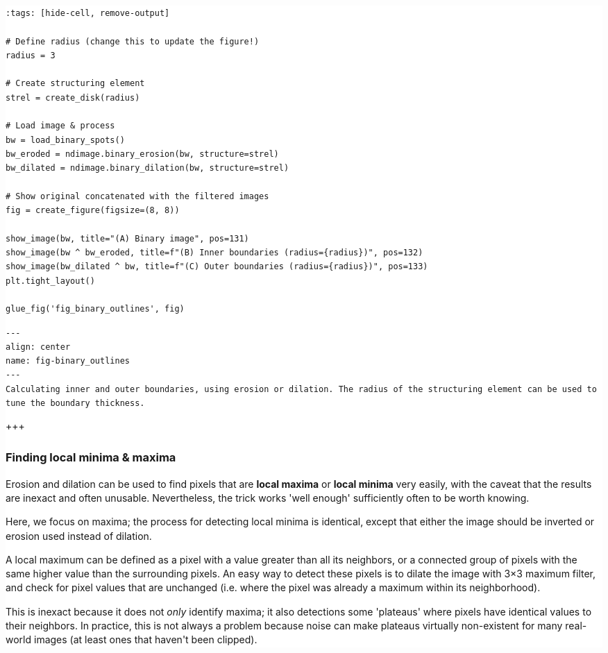 ```{code-cell} ipython3
:tags: [hide-cell, remove-output]

# Define radius (change this to update the figure!)
radius = 3

# Create structuring element
strel = create_disk(radius)

# Load image & process
bw = load_binary_spots()
bw_eroded = ndimage.binary_erosion(bw, structure=strel)
bw_dilated = ndimage.binary_dilation(bw, structure=strel)

# Show original concatenated with the filtered images
fig = create_figure(figsize=(8, 8))

show_image(bw, title="(A) Binary image", pos=131)
show_image(bw ^ bw_eroded, title=f"(B) Inner boundaries (radius={radius})", pos=132)
show_image(bw_dilated ^ bw, title=f"(C) Outer boundaries (radius={radius})", pos=133)
plt.tight_layout()

glue_fig('fig_binary_outlines', fig)
```

```{glue:figure} fig_binary_outlines
---
align: center
name: fig-binary_outlines
---
Calculating inner and outer boundaries, using erosion or dilation. The radius of the structuring element can be used to tune the boundary thickness.
```

+++

### Finding local minima & maxima

Erosion and dilation can be used to find pixels that are **local maxima** or **local minima** very easily, with the caveat that the results are inexact and often unusable.
Nevertheless, the trick works 'well enough' sufficiently often to be worth knowing.

Here, we focus on maxima; the process for detecting local minima is identical, except that either the image should be inverted or erosion used instead of dilation.

A local maximum can be defined as a pixel with a value greater than all its neighbors, or a connected group of pixels with the same higher value than the surrounding pixels.
An easy way to detect these pixels is to dilate the image with 3×3 maximum filter, and check for pixel values that are unchanged (i.e. where the pixel was already a maximum within its neighborhood).

This is inexact because it does not *only* identify maxima; it also detections some 'plateaus' where pixels have identical values to their neighbors.
In practice, this is not always a problem because noise can make plateaus virtually non-existent for many real-world images (at least ones that haven't been clipped).
